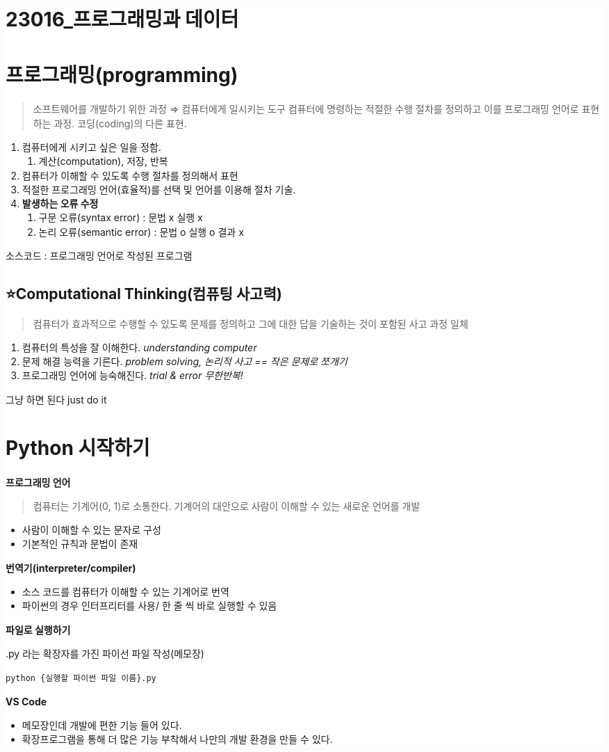 # 23016_프로그래밍과 데이터

# 프로그래밍(programming)

> 소프트웨어를 개발하기 위한 과정 ⇒ 컴퓨터에게 일시키는 도구
컴퓨터에 명령하는 적절한 수행 절차를 정의하고 이를 프로그래밍 언어로 표현하는 과정. 
코딩(coding)의 다른 표현.
> 
1. 컴퓨터에게 시키고 싶은 일을 정함.
    1. 계산(computation), 저장, 반복
2. 컴퓨터가 이해할 수 있도록 수행 절차를 정의해서 표현
3. 적절한 프로그래밍 언어(효율적)를 선택 및 언어를 이용해 절차 기술.
4. **발생하는 오류 수정**
    1. 구문 오류(syntax error) : 문법 x  실행 x
    2. 논리 오류(semantic error) : 문법 o 실행 o 결과 x

소스코드 : 프로그래밍 언어로 작성된 프로그램

## ⭐Computational Thinking(컴퓨팅 사고력)

> 컴퓨터가 효과적으로 수행할 수 있도록 문제를 정의하고 그에 대한 답을 기술하는 것이 포함된 사고 과정 일체
> 

1. 컴퓨터의 특성을 잘 이해한다.  *understanding computer*
2. 문제 해결 능력을 기른다.  *problem solving, 논리적 사고 == 작은 문제로 쪼개기*
3. 프로그래밍 언어에 능숙해진다.  *trial & error 무한반복!*

 그냥 하면 된다 just do it

# Python 시작하기

**프로그래밍 언어**

> 컴퓨터는 기계어(0, 1)로 소통한다.
기계어의 대안으로 사람이 이해할 수 있는 새로운 언어를 개발
> 
- 사람이 이해할 수 있는 문자로 구성
- 기본적인 규칙과 문법이 존재

**번역기(interpreter/compiler)**

- 소스 코드를 컴퓨터가 이해할 수 있는 기계어로 번역
- 파이썬의 경우 인터프리터를 사용/  한 줄 씩 바로 실행할 수 있음

**파일로 실행하기**

.py 라는 확장자를 가진 파이선 파일 작성(메모장)

`python {실행할 파이썬 파일 이름}.py`

**VS Code**

- 메모장인데 개발에 편한 기능 들어 있다.
- 확장프로그램을 통해 더 많은 기능 부착해서 나만의 개발 환경을 만들 수 있다.
